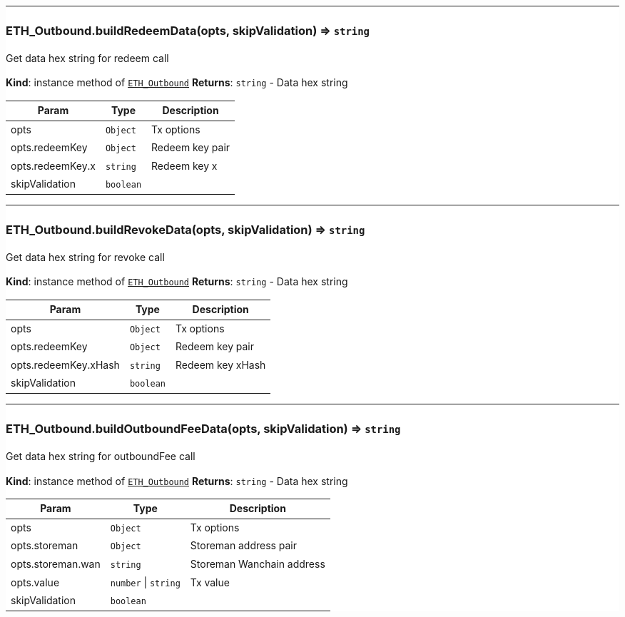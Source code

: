 
* * *

<a name="ETH_Outbound+buildRedeemData"></a>

### ETH_Outbound.buildRedeemData(opts, skipValidation) ⇒ <code>string</code>
Get data hex string for redeem call

**Kind**: instance method of [<code>ETH\_Outbound</code>](#ETH_Outbound)
**Returns**: <code>string</code> - Data hex string

| Param | Type | Description |
| --- | --- | --- |
| opts | <code>Object</code> | Tx options |
| opts.redeemKey | <code>Object</code> | Redeem key pair |
| opts.redeemKey.x | <code>string</code> | Redeem key x |
| skipValidation | <code>boolean</code> |  |


* * *

<a name="ETH_Outbound+buildRevokeData"></a>

### ETH_Outbound.buildRevokeData(opts, skipValidation) ⇒ <code>string</code>
Get data hex string for revoke call

**Kind**: instance method of [<code>ETH\_Outbound</code>](#ETH_Outbound)
**Returns**: <code>string</code> - Data hex string

| Param | Type | Description |
| --- | --- | --- |
| opts | <code>Object</code> | Tx options |
| opts.redeemKey | <code>Object</code> | Redeem key pair |
| opts.redeemKey.xHash | <code>string</code> | Redeem key xHash |
| skipValidation | <code>boolean</code> |  |


* * *

<a name="ETH_Outbound+buildOutboundFeeData"></a>

### ETH_Outbound.buildOutboundFeeData(opts, skipValidation) ⇒ <code>string</code>
Get data hex string for outboundFee call

**Kind**: instance method of [<code>ETH\_Outbound</code>](#ETH_Outbound)
**Returns**: <code>string</code> - Data hex string

| Param | Type | Description |
| --- | --- | --- |
| opts | <code>Object</code> | Tx options |
| opts.storeman | <code>Object</code> | Storeman address pair |
| opts.storeman.wan | <code>string</code> | Storeman Wanchain address |
| opts.value | <code>number</code> \| <code>string</code> | Tx value |
| skipValidation | <code>boolean</code> |  |
